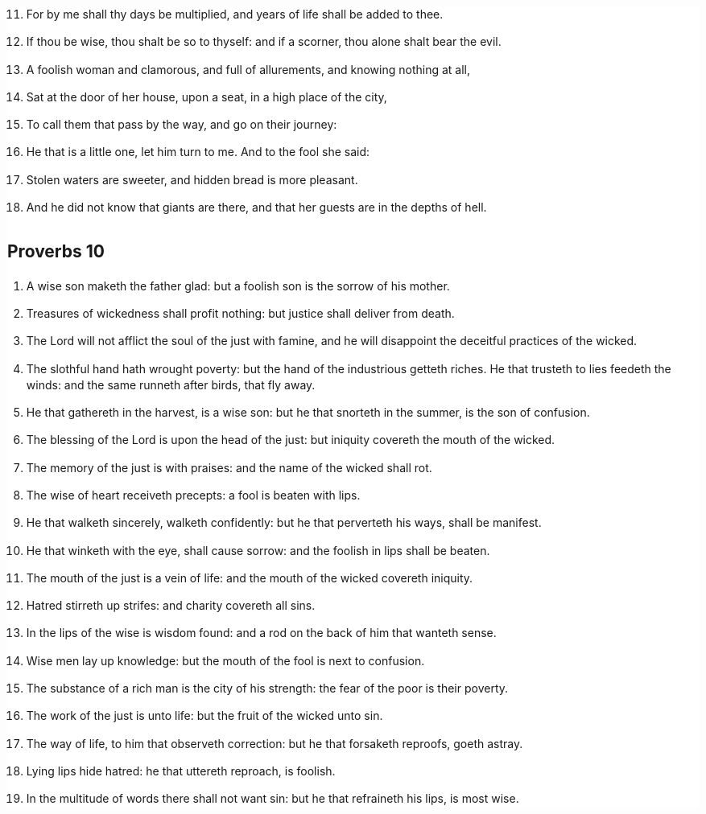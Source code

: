 11. For by me shall thy days be multiplied, and years of life shall be added to thee.

12. If thou be wise, thou shalt be so to thyself: and if a scorner, thou alone shalt bear the evil.

13. A foolish woman and clamorous, and full of allurements, and knowing nothing at all,

14. Sat at the door of her house, upon a seat, in a high place of the city,

15. To call them that pass by the way, and go on their journey:

16. He that is a little one, let him turn to me. And to the fool she said:

17. Stolen waters are sweeter, and hidden bread is more pleasant.

18. And he did not know that giants are there, and that her guests are in the depths of hell. 

## Proverbs 10

1. A wise son maketh the father glad: but a foolish son is the sorrow of his mother.

2. Treasures of wickedness shall profit nothing: but justice shall deliver from death.

3. The Lord will not afflict the soul of the just with famine, and he will disappoint the deceitful practices of the wicked.

4. The slothful hand hath wrought poverty: but the hand of the industrious getteth riches. He that trusteth to lies feedeth the winds: and the same runneth after birds, that fly away.

5. He that gathereth in the harvest, is a wise son: but he that snorteth in the summer, is the son of confusion.

6. The blessing of the Lord is upon the head of the just: but iniquity covereth the mouth of the wicked.

7. The memory of the just is with praises: and the name of the wicked shall rot.

8. The wise of heart receiveth precepts: a fool is beaten with lips.

9. He that walketh sincerely, walketh confidently: but he that perverteth his ways, shall be manifest.

10. He that winketh with the eye, shall cause sorrow: and the foolish in lips shall be beaten.

11. The mouth of the just is a vein of life: and the mouth of the wicked covereth iniquity.

12. Hatred stirreth up strifes: and charity covereth all sins.

13. In the lips of the wise is wisdom found: and a rod on the back of him that wanteth sense.

14. Wise men lay up knowledge: but the mouth of the fool is next to confusion.

15. The substance of a rich man is the city of his strength: the fear of the poor is their poverty.

16. The work of the just is unto life: but the fruit of the wicked unto sin.

17. The way of life, to him that observeth correction: but he that forsaketh reproofs, goeth astray.

18. Lying lips hide hatred: he that uttereth reproach, is foolish.

19. In the multitude of words there shall not want sin: but he that refraineth his lips, is most wise.
